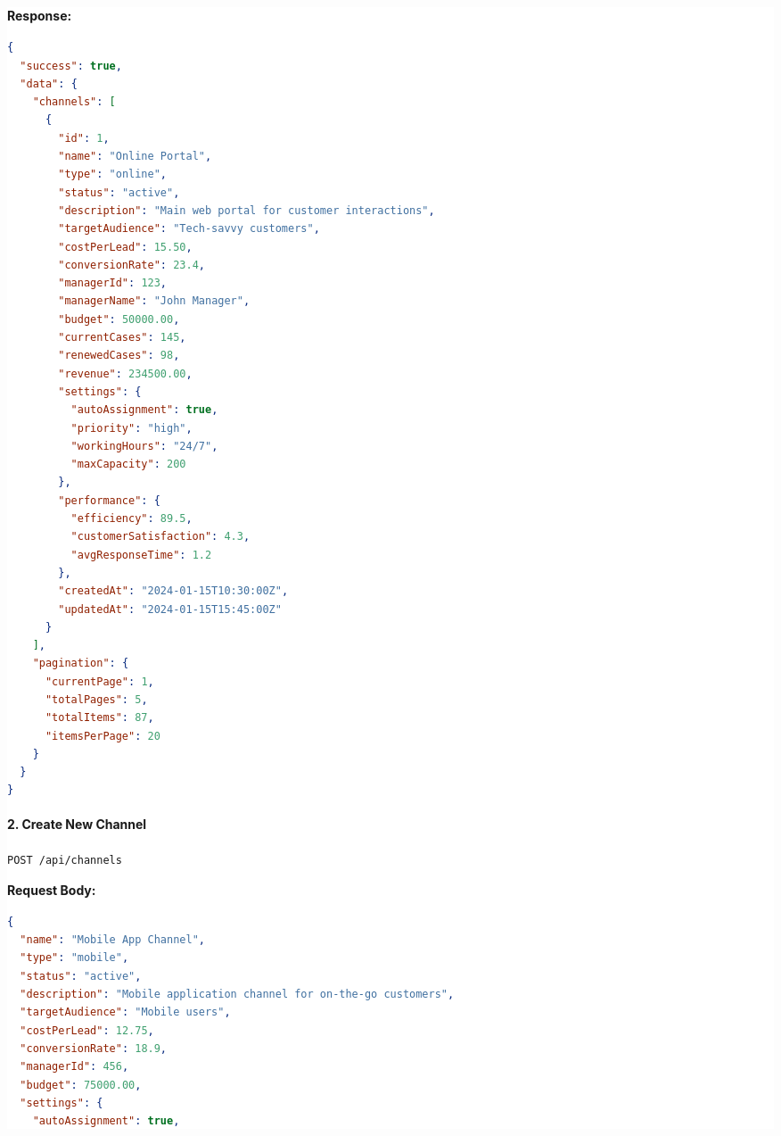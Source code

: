**Response:**
```json
{
  "success": true,
  "data": {
    "channels": [
      {
        "id": 1,
        "name": "Online Portal",
        "type": "online",
        "status": "active",
        "description": "Main web portal for customer interactions",
        "targetAudience": "Tech-savvy customers",
        "costPerLead": 15.50,
        "conversionRate": 23.4,
        "managerId": 123,
        "managerName": "John Manager",
        "budget": 50000.00,
        "currentCases": 145,
        "renewedCases": 98,
        "revenue": 234500.00,
        "settings": {
          "autoAssignment": true,
          "priority": "high",
          "workingHours": "24/7",
          "maxCapacity": 200
        },
        "performance": {
          "efficiency": 89.5,
          "customerSatisfaction": 4.3,
          "avgResponseTime": 1.2
        },
        "createdAt": "2024-01-15T10:30:00Z",
        "updatedAt": "2024-01-15T15:45:00Z"
      }
    ],
    "pagination": {
      "currentPage": 1,
      "totalPages": 5,
      "totalItems": 87,
      "itemsPerPage": 20
    }
  }
}
```

#### 2. Create New Channel
```
POST /api/channels
```

**Request Body:**
```json
{
  "name": "Mobile App Channel",
  "type": "mobile",
  "status": "active",
  "description": "Mobile application channel for on-the-go customers",
  "targetAudience": "Mobile users",
  "costPerLead": 12.75,
  "conversionRate": 18.9,
  "managerId": 456,
  "budget": 75000.00,
  "settings": {
    "autoAssignment": true,
```